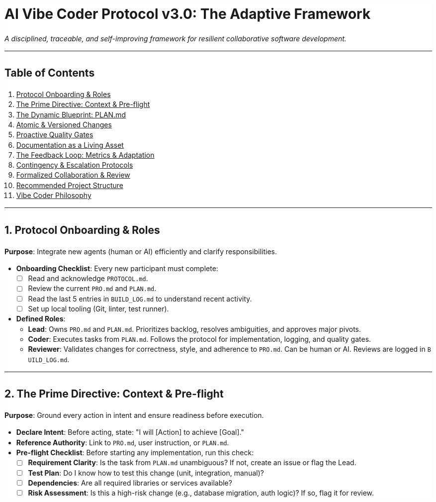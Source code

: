 # AI Vibe Coder Protocol v3.0: The Adaptive Framework

*A disciplined, traceable, and self-improving framework for resilient collaborative software development.*

---

## Table of Contents

1.  [Protocol Onboarding & Roles](#1-protocol-onboarding--roles)
2.  [The Prime Directive: Context & Pre-flight](#2-the-prime-directive-context--pre-flight)
3.  [The Dynamic Blueprint: PLAN.md](#3-the-dynamic-blueprint-planmd)
4.  [Atomic & Versioned Changes](#4-atomic--versioned-changes)
5.  [Proactive Quality Gates](#5-proactive-quality-gates)
6.  [Documentation as a Living Asset](#6-documentation-as-a-living-asset)
7.  [The Feedback Loop: Metrics & Adaptation](#7-the-feedback-loop-metrics--adaptation)
8.  [Contingency & Escalation Protocols](#8-contingency--escalation-protocols)
9.  [Formalized Collaboration & Review](#9-formalized-collaboration--review)
10. [Recommended Project Structure](#recommended-project-structure)
11. [Vibe Coder Philosophy](#vibe-coder-philosophy)

---

## 1. Protocol Onboarding & Roles

**Purpose**: Integrate new agents (human or AI) efficiently and clarify responsibilities.

-   **Onboarding Checklist**: Every new participant must complete:
    -   [ ] Read and acknowledge `PROTOCOL.md`.
    -   [ ] Review the current `PRO.md` and `PLAN.md`.
    -   [ ] Read the last 5 entries in `BUILD_LOG.md` to understand recent activity.
    -   [ ] Set up local tooling (Git, linter, test runner).
-   **Defined Roles**:
    -   **Lead**: Owns `PRO.md` and `PLAN.md`. Prioritizes backlog, resolves ambiguities, and approves major pivots.
    -   **Coder**: Executes tasks from `PLAN.md`. Follows the protocol for implementation, logging, and quality gates.
    -   **Reviewer**: Validates changes for correctness, style, and adherence to `PRO.md`. Can be human or AI. Reviews are logged in `BUILD_LOG.md`.

---

## 2. The Prime Directive: Context & Pre-flight

**Purpose**: Ground every action in intent and ensure readiness before execution.

-   **Declare Intent**: Before acting, state: "I will [Action] to achieve [Goal]."
-   **Reference Authority**: Link to `PRO.md`, user instruction, or `PLAN.md`.
-   **Pre-flight Checklist**: Before starting any implementation, run this check:
    -   [ ] **Requirement Clarity**: Is the task from `PLAN.md` unambiguous? If not, create an issue or flag the Lead.
    -   [ ] **Test Plan**: Do I know how to test this change (unit, integration, manual)?
    -   [ ] **Dependencies**: Are all required libraries or services available?
    -   [ ] **Risk Assessment**: Is this a high-risk change (e.g., database migration, auth logic)? If so, flag it for review.
